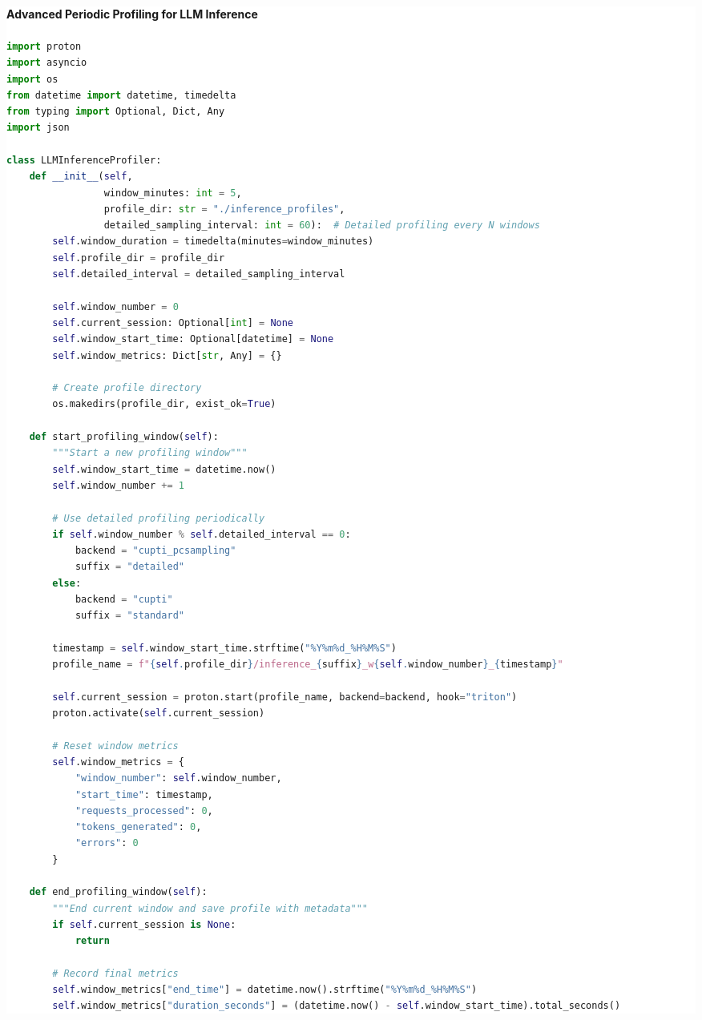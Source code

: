 #### Advanced Periodic Profiling for LLM Inference

```python
import proton
import asyncio
import os
from datetime import datetime, timedelta
from typing import Optional, Dict, Any
import json

class LLMInferenceProfiler:
    def __init__(self, 
                 window_minutes: int = 5,
                 profile_dir: str = "./inference_profiles",
                 detailed_sampling_interval: int = 60):  # Detailed profiling every N windows
        self.window_duration = timedelta(minutes=window_minutes)
        self.profile_dir = profile_dir
        self.detailed_interval = detailed_sampling_interval
        
        self.window_number = 0
        self.current_session: Optional[int] = None
        self.window_start_time: Optional[datetime] = None
        self.window_metrics: Dict[str, Any] = {}
        
        # Create profile directory
        os.makedirs(profile_dir, exist_ok=True)
        
    def start_profiling_window(self):
        """Start a new profiling window"""
        self.window_start_time = datetime.now()
        self.window_number += 1
        
        # Use detailed profiling periodically
        if self.window_number % self.detailed_interval == 0:
            backend = "cupti_pcsampling"
            suffix = "detailed"
        else:
            backend = "cupti"
            suffix = "standard"
            
        timestamp = self.window_start_time.strftime("%Y%m%d_%H%M%S")
        profile_name = f"{self.profile_dir}/inference_{suffix}_w{self.window_number}_{timestamp}"
        
        self.current_session = proton.start(profile_name, backend=backend, hook="triton")
        proton.activate(self.current_session)
        
        # Reset window metrics
        self.window_metrics = {
            "window_number": self.window_number,
            "start_time": timestamp,
            "requests_processed": 0,
            "tokens_generated": 0,
            "errors": 0
        }
        
    def end_profiling_window(self):
        """End current window and save profile with metadata"""
        if self.current_session is None:
            return
            
        # Record final metrics
        self.window_metrics["end_time"] = datetime.now().strftime("%Y%m%d_%H%M%S")
        self.window_metrics["duration_seconds"] = (datetime.now() - self.window_start_time).total_seconds()
```